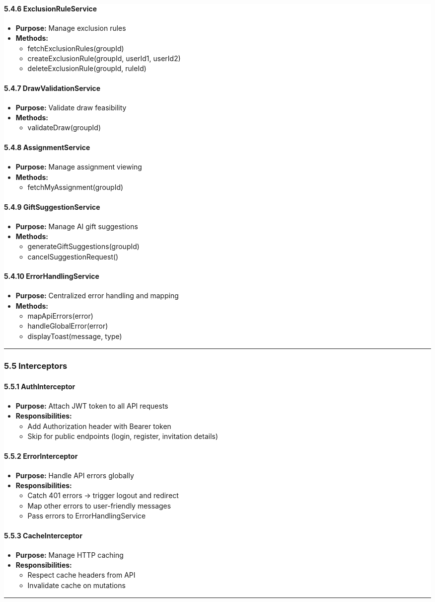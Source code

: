 #### 5.4.6 ExclusionRuleService
- **Purpose:** Manage exclusion rules
- **Methods:**
  - fetchExclusionRules(groupId)
  - createExclusionRule(groupId, userId1, userId2)
  - deleteExclusionRule(groupId, ruleId)

#### 5.4.7 DrawValidationService
- **Purpose:** Validate draw feasibility
- **Methods:**
  - validateDraw(groupId)

#### 5.4.8 AssignmentService
- **Purpose:** Manage assignment viewing
- **Methods:**
  - fetchMyAssignment(groupId)

#### 5.4.9 GiftSuggestionService
- **Purpose:** Manage AI gift suggestions
- **Methods:**
  - generateGiftSuggestions(groupId)
  - cancelSuggestionRequest()

#### 5.4.10 ErrorHandlingService
- **Purpose:** Centralized error handling and mapping
- **Methods:**
  - mapApiErrors(error)
  - handleGlobalError(error)
  - displayToast(message, type)

---

### 5.5 Interceptors

#### 5.5.1 AuthInterceptor
- **Purpose:** Attach JWT token to all API requests
- **Responsibilities:**
  - Add Authorization header with Bearer token
  - Skip for public endpoints (login, register, invitation details)

#### 5.5.2 ErrorInterceptor
- **Purpose:** Handle API errors globally
- **Responsibilities:**
  - Catch 401 errors → trigger logout and redirect
  - Map other errors to user-friendly messages
  - Pass errors to ErrorHandlingService

#### 5.5.3 CacheInterceptor
- **Purpose:** Manage HTTP caching
- **Responsibilities:**
  - Respect cache headers from API
  - Invalidate cache on mutations

---